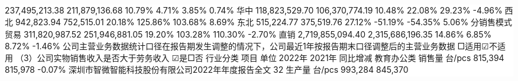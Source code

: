 237,495,213.38
211,879,136.68
10.79%
4.71%
3.85%
0.74%
华中
118,823,529.70
106,370,774.19
10.48%
22.08%
29.23%
-4.96%
西北
942,823.94
752,515.01
20.18%
125.86%
103.68%
8.69%
东北
515,224.77
375,519.76
27.12%
-51.19%
-54.35%
5.06%
分销售模式
贸易
311,820,987.52
251,946,881.05
19.20%
103.28%
110.30%
-2.70%
直销
2,719,855,094.40
2,315,686,196.35
14.86%
6.85%
8.72%
-1.46%
公司主营业务数据统计口径在报告期发生调整的情况下，公司最近1年按报告期末口径调整后的主营业务数据
□适用☑不适用
（3）公司实物销售收入是否大于劳务收入
☑是□否
行业分类
项目
单位
2022年
2021年
同比增减
教育办公类
销售量
台/pcs
815,394
815,978
-0.07%
深圳市智微智能科技股份有限公司2022年年度报告全文
32
生产量
台/pcs
993,284
845,370